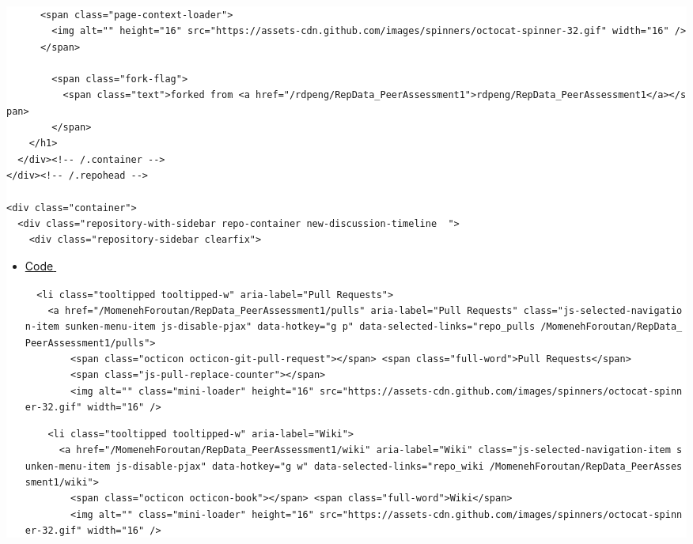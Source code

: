          <span class="page-context-loader">
            <img alt="" height="16" src="https://assets-cdn.github.com/images/spinners/octocat-spinner-32.gif" width="16" />
          </span>

            <span class="fork-flag">
              <span class="text">forked from <a href="/rdpeng/RepData_PeerAssessment1">rdpeng/RepData_PeerAssessment1</a></span>
            </span>
        </h1>
      </div><!-- /.container -->
    </div><!-- /.repohead -->

    <div class="container">
      <div class="repository-with-sidebar repo-container new-discussion-timeline  ">
        <div class="repository-sidebar clearfix">
            
<div class="sunken-menu vertical-right repo-nav js-repo-nav js-sidenav-container-pjax js-octicon-loaders" role="navigation" data-issue-count-url="/MomenehForoutan/RepData_PeerAssessment1/issues/counts" data-pjax-container-selector="#js-repo-pjax-container">
  <div class="sunken-menu-contents">
    <ul class="sunken-menu-group">
      <li class="tooltipped tooltipped-w" aria-label="Code">
        <a href="/MomenehForoutan/RepData_PeerAssessment1" aria-label="Code" class="selected js-selected-navigation-item sunken-menu-item" data-hotkey="g c" data-pjax="true" data-selected-links="repo_source repo_downloads repo_commits repo_releases repo_tags repo_branches /MomenehForoutan/RepData_PeerAssessment1">
          <span class="octicon octicon-code"></span> <span class="full-word">Code</span>
          <img alt="" class="mini-loader" height="16" src="https://assets-cdn.github.com/images/spinners/octocat-spinner-32.gif" width="16" />
</a>      </li>


      <li class="tooltipped tooltipped-w" aria-label="Pull Requests">
        <a href="/MomenehForoutan/RepData_PeerAssessment1/pulls" aria-label="Pull Requests" class="js-selected-navigation-item sunken-menu-item js-disable-pjax" data-hotkey="g p" data-selected-links="repo_pulls /MomenehForoutan/RepData_PeerAssessment1/pulls">
            <span class="octicon octicon-git-pull-request"></span> <span class="full-word">Pull Requests</span>
            <span class="js-pull-replace-counter"></span>
            <img alt="" class="mini-loader" height="16" src="https://assets-cdn.github.com/images/spinners/octocat-spinner-32.gif" width="16" />
</a>      </li>


        <li class="tooltipped tooltipped-w" aria-label="Wiki">
          <a href="/MomenehForoutan/RepData_PeerAssessment1/wiki" aria-label="Wiki" class="js-selected-navigation-item sunken-menu-item js-disable-pjax" data-hotkey="g w" data-selected-links="repo_wiki /MomenehForoutan/RepData_PeerAssessment1/wiki">
            <span class="octicon octicon-book"></span> <span class="full-word">Wiki</span>
            <img alt="" class="mini-loader" height="16" src="https://assets-cdn.github.com/images/spinners/octocat-spinner-32.gif" width="16" />
</a>        </li>
    </ul>
    <div class="sunken-menu-separator"></div>
    <ul class="sunken-menu-group">
